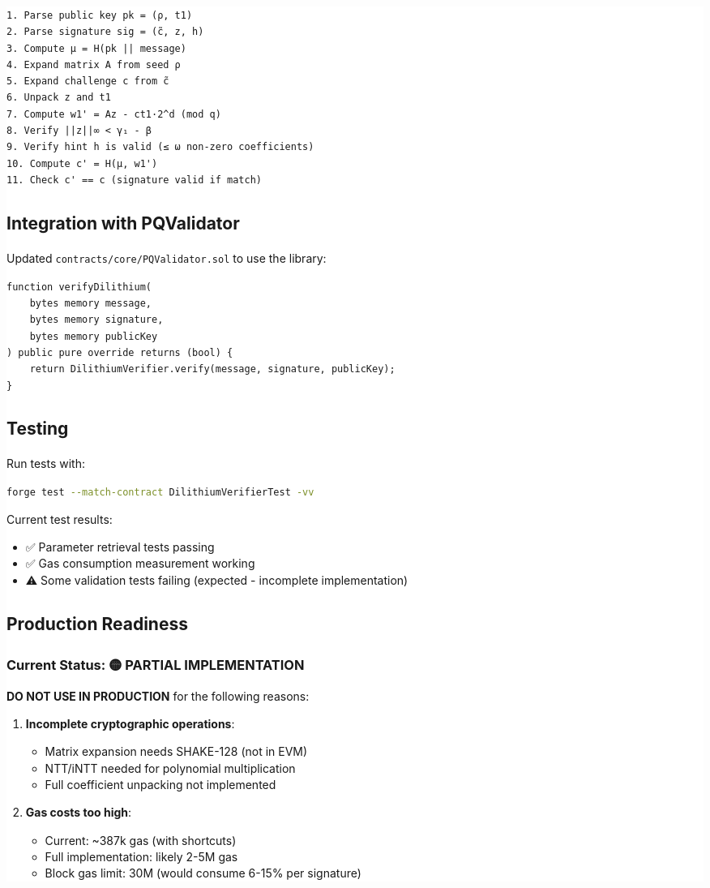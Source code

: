 ```
1. Parse public key pk = (ρ, t1)
2. Parse signature sig = (c̃, z, h)
3. Compute μ = H(pk || message)
4. Expand matrix A from seed ρ
5. Expand challenge c from c̃
6. Unpack z and t1
7. Compute w1' = Az - ct1·2^d (mod q)
8. Verify ||z||∞ < γ₁ - β
9. Verify hint h is valid (≤ ω non-zero coefficients)
10. Compute c' = H(μ, w1')
11. Check c' == c (signature valid if match)
```

## Integration with PQValidator

Updated `contracts/core/PQValidator.sol` to use the library:

```solidity
function verifyDilithium(
    bytes memory message,
    bytes memory signature,
    bytes memory publicKey
) public pure override returns (bool) {
    return DilithiumVerifier.verify(message, signature, publicKey);
}
```

## Testing

Run tests with:
```bash
forge test --match-contract DilithiumVerifierTest -vv
```

Current test results:
- ✅ Parameter retrieval tests passing
- ✅ Gas consumption measurement working
- ⚠️ Some validation tests failing (expected - incomplete implementation)

## Production Readiness

### Current Status: 🟡 PARTIAL IMPLEMENTATION

**DO NOT USE IN PRODUCTION** for the following reasons:

1. **Incomplete cryptographic operations**:
   - Matrix expansion needs SHAKE-128 (not in EVM)
   - NTT/iNTT needed for polynomial multiplication
   - Full coefficient unpacking not implemented

2. **Gas costs too high**:
   - Current: ~387k gas (with shortcuts)
   - Full implementation: likely 2-5M gas
   - Block gas limit: 30M (would consume 6-15% per signature)
